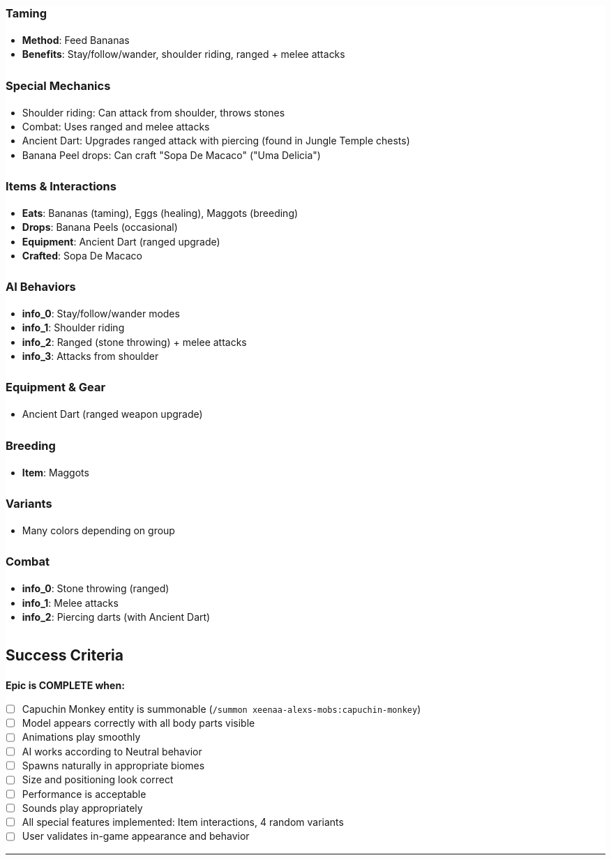 ### Taming
- **Method**: Feed Bananas
- **Benefits**: Stay/follow/wander, shoulder riding, ranged + melee attacks

### Special Mechanics
- Shoulder riding: Can attack from shoulder, throws stones
- Combat: Uses ranged and melee attacks
- Ancient Dart: Upgrades ranged attack with piercing (found in Jungle Temple chests)
- Banana Peel drops: Can craft "Sopa De Macaco" ("Uma Delicia")

### Items & Interactions
- **Eats**: Bananas (taming), Eggs (healing), Maggots (breeding)
- **Drops**: Banana Peels (occasional)
- **Equipment**: Ancient Dart (ranged upgrade)
- **Crafted**: Sopa De Macaco

### AI Behaviors
- **info_0**: Stay/follow/wander modes
- **info_1**: Shoulder riding
- **info_2**: Ranged (stone throwing) + melee attacks
- **info_3**: Attacks from shoulder

### Equipment & Gear
- Ancient Dart (ranged weapon upgrade)

### Breeding
- **Item**: Maggots

### Variants
- Many colors depending on group

### Combat
- **info_0**: Stone throwing (ranged)
- **info_1**: Melee attacks
- **info_2**: Piercing darts (with Ancient Dart)


## Success Criteria

**Epic is COMPLETE when:**

- [ ] Capuchin Monkey entity is summonable (`/summon xeenaa-alexs-mobs:capuchin-monkey`)
- [ ] Model appears correctly with all body parts visible
- [ ] Animations play smoothly
- [ ] AI works according to Neutral behavior
- [ ] Spawns naturally in appropriate biomes
- [ ] Size and positioning look correct
- [ ] Performance is acceptable
- [ ] Sounds play appropriately
- [ ] All special features implemented: Item interactions, 4 random variants
- [ ] User validates in-game appearance and behavior

---